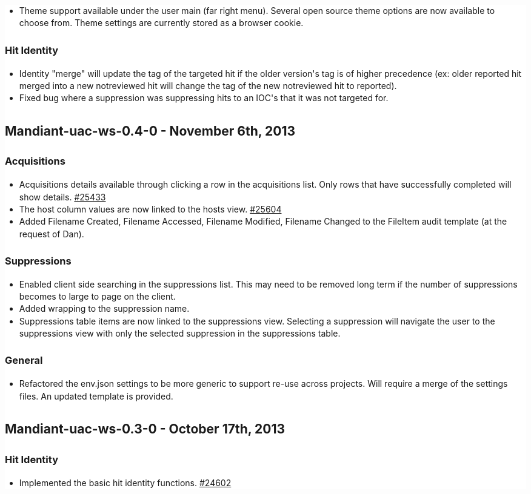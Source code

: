 - Theme support available under the user main (far right menu).  Several open source theme options are now available to
  choose from.  Theme settings are currently stored as a browser cookie.

### Hit Identity

- Identity "merge" will update the tag of the targeted hit if the older version's tag is of higher precedence (ex: older
  reported hit merged into a new notreviewed hit will change the tag of the new notreviewed hit to reported).
- Fixed bug where a suppression was suppressing hits to an IOC's that it was not targeted for.


Mandiant-uac-ws-0.4-0 - November 6th, 2013
------------------------------------------

### Acquisitions

- Acquisitions details available through clicking a row in the acquisitions list.  Only rows that have successfully
  completed will show details.  [#25433](https://tp.mandiant.com/TargetProcess2/RestUI/TpView.aspx?acid=A09A90F249C90C242895D7E4321D4D28#userstory/25433)
- The host column values are now linked to the hosts view. [#25604](https://tp.mandiant.com/TargetProcess2/RestUI/TpView.aspx?acid=A09A90F249C90C242895D7E4321D4D28#iteration/25604)
- Added Filename Created, Filename Accessed, Filename Modified, Filename Changed to the FileItem audit template (at
  the request of Dan).

### Suppressions

- Enabled client side searching in the suppressions list.  This may need to be removed long term if the number of
  suppressions becomes to large to page on the client.
- Added wrapping to the suppression name.
- Suppressions table items are now linked to the suppressions view.  Selecting a suppression will navigate the user to
  the suppressions view with only the selected suppression in the suppressions table.

### General

- Refactored the env.json settings to be more generic to support re-use across projects.  Will require a merge of the
  settings files.  An updated template is provided.


Mandiant-uac-ws-0.3-0 - October 17th, 2013
-----------------------------------------

### Hit Identity

- Implemented the basic hit identity functions.
   [#24602](https://tp.mandiant.com/TargetProcess2/RestUI/TpView.aspx?acid=B2E5D5E30406CE90CBD2E567654B30BF#userstory/24602)
